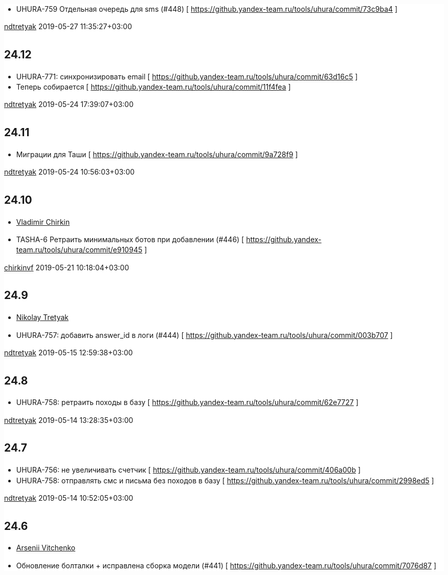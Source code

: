  * UHURA-759 Отдельная очередь для sms (#448)  [ https://github.yandex-team.ru/tools/uhura/commit/73c9ba4 ]

[ndtretyak](http://staff/ndtretyak@yandex-team.ru) 2019-05-27 11:35:27+03:00

24.12
-----
 * UHURA-771: синхронизировать email  [ https://github.yandex-team.ru/tools/uhura/commit/63d16c5 ]
 * Теперь собирается                  [ https://github.yandex-team.ru/tools/uhura/commit/11f4fea ]

[ndtretyak](http://staff/ndtretyak@yandex-team.ru) 2019-05-24 17:39:07+03:00

24.11
-----
 * Миграции для Таши  [ https://github.yandex-team.ru/tools/uhura/commit/9a728f9 ]

[ndtretyak](http://staff/ndtretyak@yandex-team.ru) 2019-05-24 10:56:03+03:00

24.10
-----

* [Vladimir Chirkin](http://staff/chirkinvf@yandex-team.ru)

 * TASHA-6 Ретраить минимальных ботов при добавлении (#446)  [ https://github.yandex-team.ru/tools/uhura/commit/e910945 ]

[chirkinvf](http://staff/chirkinvf@yandex-team.ru) 2019-05-21 10:18:04+03:00

24.9
----

* [Nikolay Tretyak](http://staff/ndtretyak@yandex-team.ru)

 * UHURA-757: добавить answer_id в логи (#444)  [ https://github.yandex-team.ru/tools/uhura/commit/003b707 ]

[ndtretyak](http://staff/ndtretyak@yandex-team.ru) 2019-05-15 12:59:38+03:00

24.8
----
 * UHURA-758: ретраить походы в базу  [ https://github.yandex-team.ru/tools/uhura/commit/62e7727 ]

[ndtretyak](http://staff/ndtretyak@yandex-team.ru) 2019-05-14 13:28:35+03:00

24.7
----
 * UHURA-756: не увеличивать счетчик                      [ https://github.yandex-team.ru/tools/uhura/commit/406a00b ]
 * UHURA-758: отправлять смс и письма без походов в базу  [ https://github.yandex-team.ru/tools/uhura/commit/2998ed5 ]

[ndtretyak](http://staff/ndtretyak@yandex-team.ru) 2019-05-14 10:52:05+03:00

24.6
----

* [Arsenii Vitchenko](http://staff/forestdeer@yandex-team.ru)

 * Обновление болталки + исправлена сборка модели (#441)  [ https://github.yandex-team.ru/tools/uhura/commit/7076d87 ]

